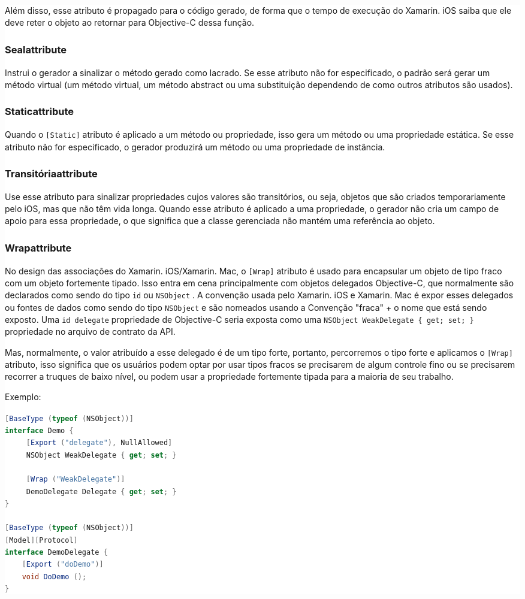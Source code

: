 Além disso, esse atributo é propagado para o código gerado, de forma que o tempo de execução do Xamarin. iOS saiba que ele deve reter o objeto ao retornar para Objective-C dessa função.

### <a name="sealedattribute"></a>Sealattribute

Instrui o gerador a sinalizar o método gerado como lacrado. Se esse atributo não for especificado, o padrão será gerar um método virtual (um método virtual, um método abstract ou uma substituição dependendo de como outros atributos são usados).

<a name="StaticAttribute"></a>

### <a name="staticattribute"></a>Staticattribute

Quando o `[Static]` atributo é aplicado a um método ou propriedade, isso gera um método ou uma propriedade estática. Se esse atributo não for especificado, o gerador produzirá um método ou uma propriedade de instância.

### <a name="transientattribute"></a>Transitóriaattribute

Use esse atributo para sinalizar propriedades cujos valores são transitórios, ou seja, objetos que são criados temporariamente pelo iOS, mas que não têm vida longa. Quando esse atributo é aplicado a uma propriedade, o gerador não cria um campo de apoio para essa propriedade, o que significa que a classe gerenciada não mantém uma referência ao objeto.

<a name="WrapAttribute"></a>

### <a name="wrapattribute"></a>Wrapattribute

No design das associações do Xamarin. iOS/Xamarin. Mac, o `[Wrap]` atributo é usado para encapsular um objeto de tipo fraco com um objeto fortemente tipado. Isso entra em cena principalmente com objetos delegados Objective-C, que normalmente são declarados como sendo do tipo `id` ou `NSObject` . A convenção usada pelo Xamarin. iOS e Xamarin. Mac é expor esses delegados ou fontes de dados como sendo do tipo `NSObject` e são nomeados usando a Convenção "fraca" + o nome que está sendo exposto. Uma `id delegate` propriedade de Objective-C seria exposta como uma `NSObject WeakDelegate { get; set; }` propriedade no arquivo de contrato da API.

Mas, normalmente, o valor atribuído a esse delegado é de um tipo forte, portanto, percorremos o tipo forte e aplicamos o `[Wrap]` atributo, isso significa que os usuários podem optar por usar tipos fracos se precisarem de algum controle fino ou se precisarem recorrer a truques de baixo nível, ou podem usar a propriedade fortemente tipada para a maioria de seu trabalho.

Exemplo:

```csharp
[BaseType (typeof (NSObject))]
interface Demo {
     [Export ("delegate"), NullAllowed]
     NSObject WeakDelegate { get; set; }

     [Wrap ("WeakDelegate")]
     DemoDelegate Delegate { get; set; }
}

[BaseType (typeof (NSObject))]
[Model][Protocol]
interface DemoDelegate {
    [Export ("doDemo")]
    void DoDemo ();
}
```
